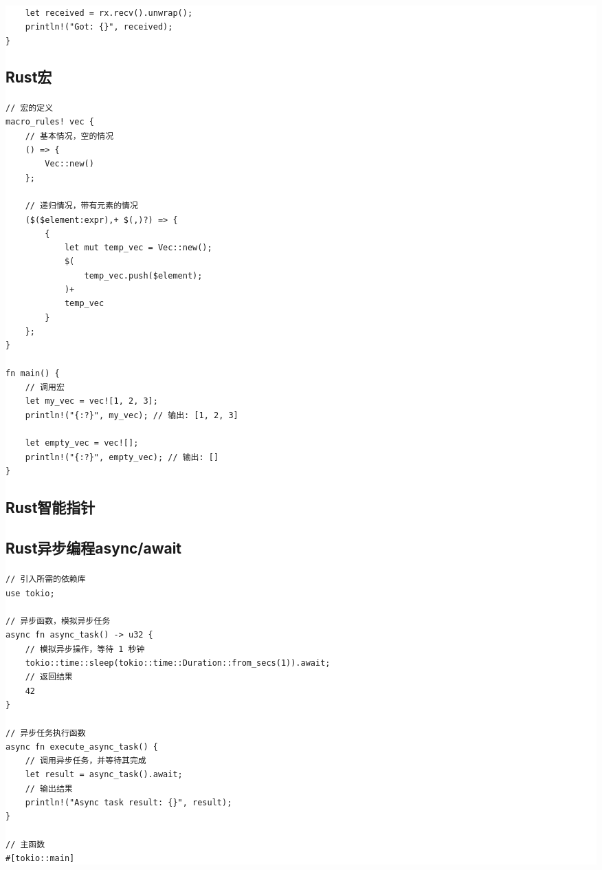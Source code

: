 ```
    let received = rx.recv().unwrap();
    println!("Got: {}", received);
}
```


## Rust宏
```
// 宏的定义
macro_rules! vec {
    // 基本情况，空的情况
    () => {
        Vec::new()
    };
   
    // 递归情况，带有元素的情况
    ($($element:expr),+ $(,)?) => {
        {
            let mut temp_vec = Vec::new();
            $(
                temp_vec.push($element);
            )+
            temp_vec
        }
    };
}

fn main() {
    // 调用宏
    let my_vec = vec![1, 2, 3];
    println!("{:?}", my_vec); // 输出: [1, 2, 3]

    let empty_vec = vec![];
    println!("{:?}", empty_vec); // 输出: []
}
```

## Rust智能指针

## Rust异步编程async/await
```
// 引入所需的依赖库
use tokio;

// 异步函数，模拟异步任务
async fn async_task() -> u32 {
    // 模拟异步操作，等待 1 秒钟
    tokio::time::sleep(tokio::time::Duration::from_secs(1)).await;
    // 返回结果
    42
}

// 异步任务执行函数
async fn execute_async_task() {
    // 调用异步任务，并等待其完成
    let result = async_task().await;
    // 输出结果
    println!("Async task result: {}", result);
}

// 主函数
#[tokio::main]
```